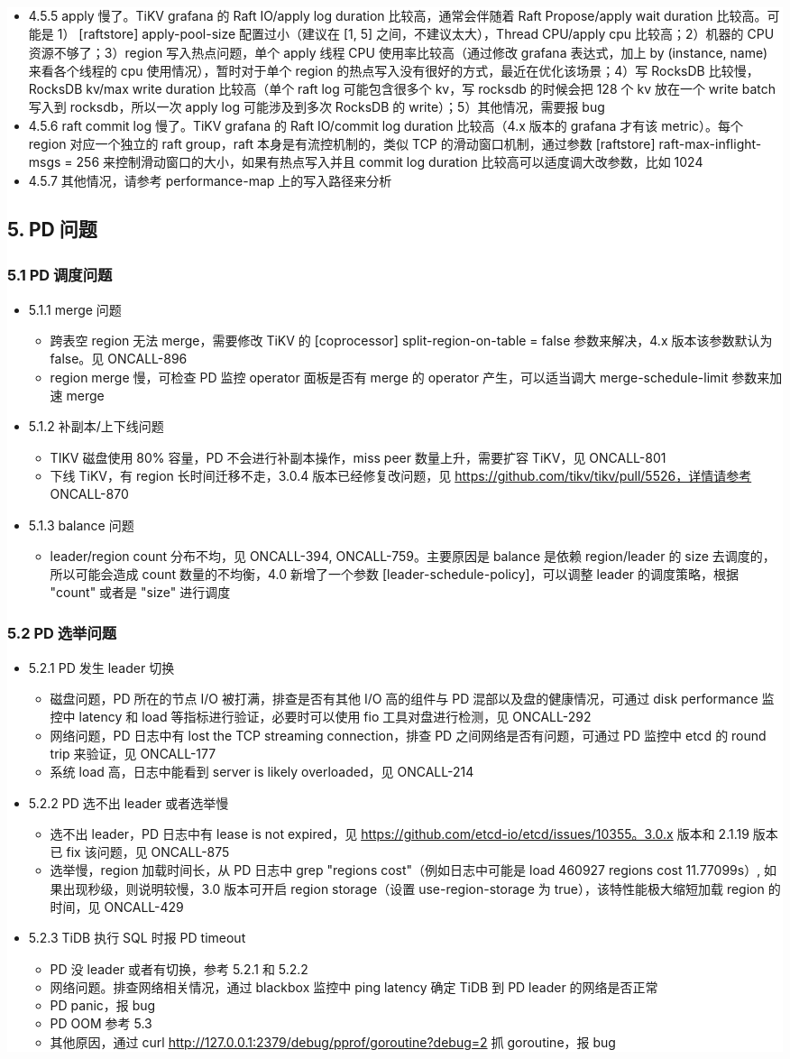- 4.5.5 apply 慢了。TiKV grafana 的 Raft IO/apply log duration 比较高，通常会伴随着 Raft Propose/apply wait duration 比较高。可能是 1） [raftstore] apply-pool-size 配置过小（建议在 [1, 5] 之间，不建议太大），Thread CPU/apply cpu 比较高；2）机器的 CPU 资源不够了；3）region 写入热点问题，单个 apply 线程 CPU 使用率比较高（通过修改 grafana 表达式，加上 by (instance, name) 来看各个线程的 cpu 使用情况），暂时对于单个 region 的热点写入没有很好的方式，最近在优化该场景；4）写 RocksDB 比较慢，RocksDB kv/max write duration 比较高（单个 raft log 可能包含很多个 kv，写 rocksdb 的时候会把 128 个 kv 放在一个 write batch 写入到 rocksdb，所以一次 apply log 可能涉及到多次 RocksDB 的 write）；5）其他情况，需要报 bug
- 4.5.6 raft commit log 慢了。TiKV grafana 的 Raft IO/commit log duration 比较高（4.x 版本的 grafana 才有该 metric）。每个 region 对应一个独立的 raft group，raft 本身是有流控机制的，类似 TCP 的滑动窗口机制，通过参数 [raftstore] raft-max-inflight-msgs = 256 来控制滑动窗口的大小，如果有热点写入并且 commit log duration 比较高可以适度调大改参数，比如 1024
- 4.5.7 其他情况，请参考 performance-map 上的写入路径来分析

## 5. PD 问题

### 5.1 PD 调度问题

- 5.1.1 merge 问题

	- 跨表空 region 无法 merge，需要修改 TiKV 的 [coprocessor] split-region-on-table = false 参数来解决，4.x 版本该参数默认为 false。见 ONCALL-896
	- region merge 慢，可检查 PD 监控 operator 面板是否有 merge 的 operator 产生，可以适当调大 merge-schedule-limit 参数来加速 merge

- 5.1.2 补副本/上下线问题

	- TIKV 磁盘使用 80% 容量，PD 不会进行补副本操作，miss peer 数量上升，需要扩容 TiKV，见 ONCALL-801
	- 下线 TiKV，有 region 长时间迁移不走，3.0.4 版本已经修复改问题，见 https://github.com/tikv/tikv/pull/5526，详情请参考 ONCALL-870

- 5.1.3 balance 问题

	- leader/region count 分布不均，见 ONCALL-394, ONCALL-759。主要原因是 balance 是依赖 region/leader 的 size 去调度的，所以可能会造成 count 数量的不均衡，4.0 新增了一个参数 [leader-schedule-policy]，可以调整 leader 的调度策略，根据 "count" 或者是 "size" 进行调度

### 5.2 PD 选举问题

- 5.2.1 PD 发生 leader 切换

	- 磁盘问题，PD 所在的节点 I/O 被打满，排查是否有其他 I/O 高的组件与 PD 混部以及盘的健康情况，可通过 disk performance 监控中 latency 和 load 等指标进行验证，必要时可以使用 fio 工具对盘进行检测，见 ONCALL-292
	- 网络问题，PD 日志中有 lost the TCP streaming connection，排查 PD 之间网络是否有问题，可通过 PD 监控中 etcd 的 round trip 来验证，见 ONCALL-177
	- 系统 load 高，日志中能看到 server is likely overloaded，见 ONCALL-214

- 5.2.2 PD 选不出 leader 或者选举慢

	- 选不出 leader，PD 日志中有 lease is not expired，见 https://github.com/etcd-io/etcd/issues/10355。3.0.x 版本和 2.1.19 版本已 fix 该问题，见 ONCALL-875
	- 选举慢，region 加载时间长，从 PD 日志中 grep "regions cost"（例如日志中可能是 load 460927 regions cost 11.77099s）, 如果出现秒级，则说明较慢，3.0 版本可开启 region storage（设置 use-region-storage 为 true），该特性能极大缩短加载 region 的时间，见 ONCALL-429

- 5.2.3 TiDB 执行 SQL 时报 PD timeout

	- PD 没 leader 或者有切换，参考 5.2.1 和 5.2.2
	- 网络问题。排查网络相关情况，通过 blackbox 监控中 ping latency 确定 TiDB 到 PD leader 的网络是否正常
	- PD panic，报 bug
	- PD OOM 参考 5.3
	- 其他原因，通过 curl http://127.0.0.1:2379/debug/pprof/goroutine?debug=2 抓 goroutine，报 bug

